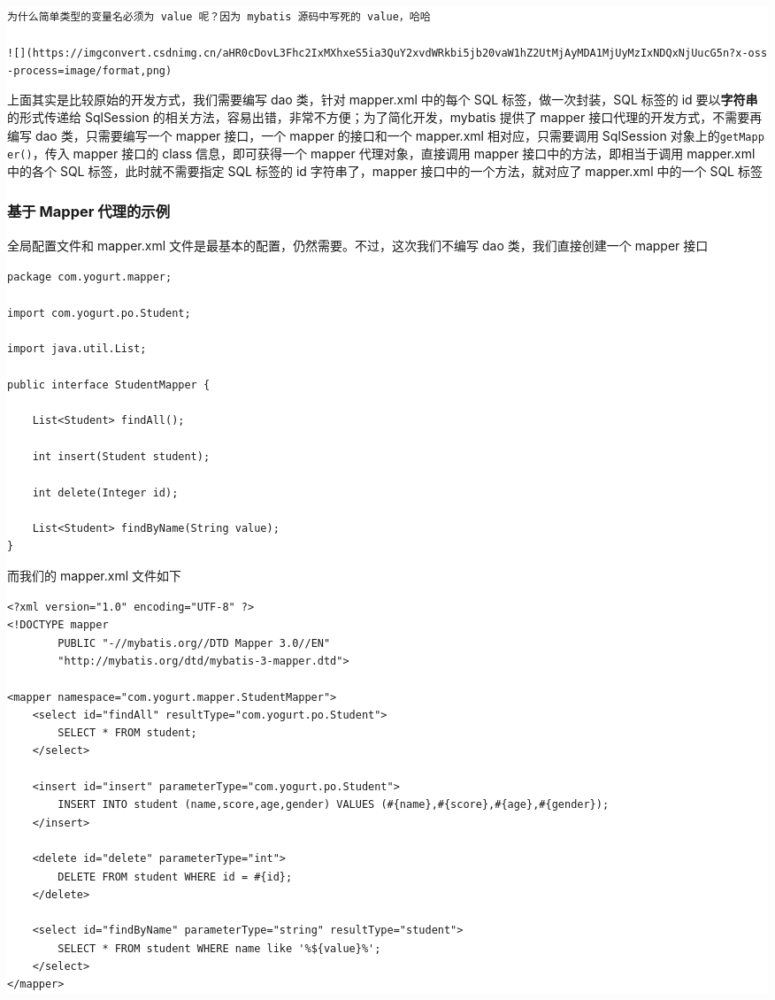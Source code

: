     为什么简单类型的变量名必须为 value 呢？因为 mybatis 源码中写死的 value，哈哈

    ![](https://imgconvert.csdnimg.cn/aHR0cDovL3Fhc2IxMXhxeS5ia3QuY2xvdWRkbi5jb20vaW1hZ2UtMjAyMDA1MjUyMzIxNDQxNjUucG5n?x-oss-process=image/format,png)


上面其实是比较原始的开发方式，我们需要编写 dao 类，针对 mapper.xml 中的每个 SQL 标签，做一次封装，SQL 标签的 id 要以**字符串**的形式传递给 SqlSession 的相关方法，容易出错，非常不方便；为了简化开发，mybatis 提供了 mapper 接口代理的开发方式，不需要再编写 dao 类，只需要编写一个 mapper 接口，一个 mapper 的接口和一个 mapper.xml 相对应，只需要调用 SqlSession 对象上的`getMapper()`，传入 mapper 接口的 class 信息，即可获得一个 mapper 代理对象，直接调用 mapper 接口中的方法，即相当于调用 mapper.xml 中的各个 SQL 标签，此时就不需要指定 SQL 标签的 id 字符串了，mapper 接口中的一个方法，就对应了 mapper.xml 中的一个 SQL 标签

### 基于 Mapper 代理的示例

全局配置文件和 mapper.xml 文件是最基本的配置，仍然需要。不过，这次我们不编写 dao 类，我们直接创建一个 mapper 接口

```
package com.yogurt.mapper;

import com.yogurt.po.Student;

import java.util.List;

public interface StudentMapper {

	List<Student> findAll();

	int insert(Student student);

	int delete(Integer id);

	List<Student> findByName(String value);
}
```

而我们的 mapper.xml 文件如下

```
<?xml version="1.0" encoding="UTF-8" ?>
<!DOCTYPE mapper
        PUBLIC "-//mybatis.org//DTD Mapper 3.0//EN"
        "http://mybatis.org/dtd/mybatis-3-mapper.dtd">

<mapper namespace="com.yogurt.mapper.StudentMapper">
    <select id="findAll" resultType="com.yogurt.po.Student">
        SELECT * FROM student;
    </select>

    <insert id="insert" parameterType="com.yogurt.po.Student">
        INSERT INTO student (name,score,age,gender) VALUES (#{name},#{score},#{age},#{gender});
    </insert>

    <delete id="delete" parameterType="int">
        DELETE FROM student WHERE id = #{id};
    </delete>

    <select id="findByName" parameterType="string" resultType="student">
        SELECT * FROM student WHERE name like '%${value}%';
    </select>
</mapper>
```
